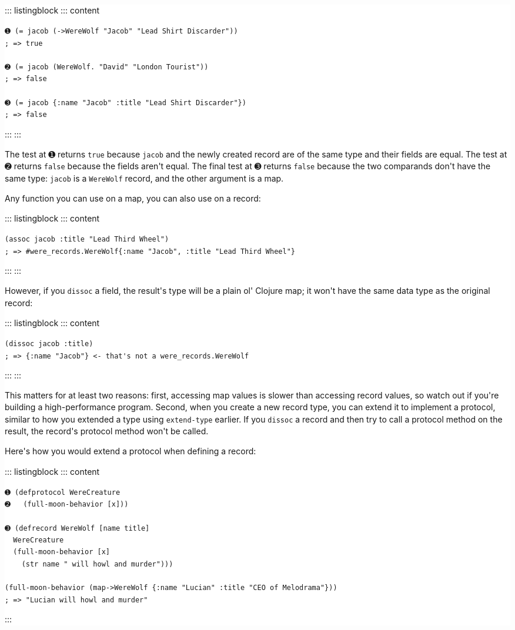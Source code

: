 ::: listingblock
::: content
``` {.pygments .highlight}
➊ (= jacob (->WereWolf "Jacob" "Lead Shirt Discarder"))
; => true

➋ (= jacob (WereWolf. "David" "London Tourist"))
; => false

➌ (= jacob {:name "Jacob" :title "Lead Shirt Discarder"})
; => false
```
:::
:::

The test at ➊ returns `true` because `jacob` and the newly created
record are of the same type and their fields are equal. The test at ➋
returns `false` because the fields aren't equal. The final test at ➌
returns `false` because the two comparands don't have the same type:
`jacob` is a `WereWolf` record, and the other argument is a map.

Any function you can use on a map, you can also use on a record:

::: listingblock
::: content
``` {.pygments .highlight}
(assoc jacob :title "Lead Third Wheel")
; => #were_records.WereWolf{:name "Jacob", :title "Lead Third Wheel"}
```
:::
:::

However, if you `dissoc` a field, the result's type will be a plain ol'
Clojure map; it won't have the same data type as the original record:

::: listingblock
::: content
``` {.pygments .highlight}
(dissoc jacob :title)
; => {:name "Jacob"} <- that's not a were_records.WereWolf
```
:::
:::

This matters for at least two reasons: first, accessing map values is
slower than accessing record values, so watch out if you're building a
high-performance program. Second, when you create a new record type, you
can extend it to implement a protocol, similar to how you extended a
type using `extend-type` earlier. If you `dissoc` a record and then try
to call a protocol method on the result, the record's protocol method
won't be called.

Here's how you would extend a protocol when defining a record:

::: listingblock
::: content
``` {.pygments .highlight}
➊ (defprotocol WereCreature
➋   (full-moon-behavior [x]))

➌ (defrecord WereWolf [name title]
  WereCreature
  (full-moon-behavior [x]
    (str name " will howl and murder")))

(full-moon-behavior (map->WereWolf {:name "Lucian" :title "CEO of Melodrama"}))
; => "Lucian will howl and murder"
```
:::